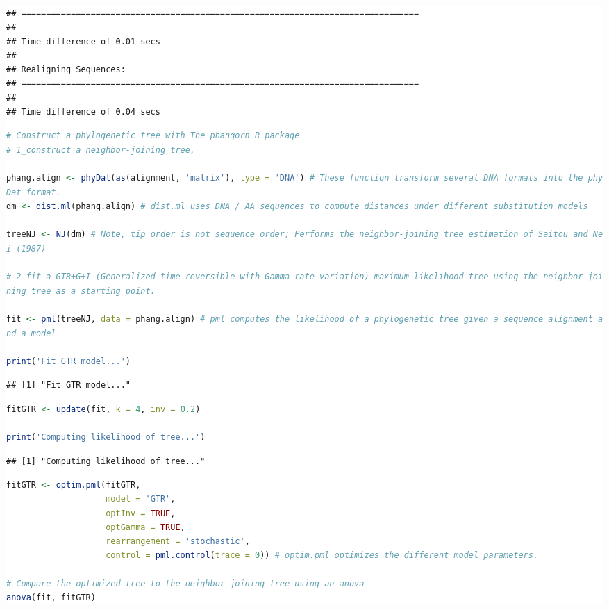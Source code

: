     ## ================================================================================
    ## 
    ## Time difference of 0.01 secs
    ## 
    ## Realigning Sequences:
    ## ================================================================================
    ## 
    ## Time difference of 0.04 secs

``` r
# Construct a phylogenetic tree with The phangorn R package
# 1_construct a neighbor-joining tree,

phang.align <- phyDat(as(alignment, 'matrix'), type = 'DNA') # These function transform several DNA formats into the phyDat format.
dm <- dist.ml(phang.align) # dist.ml uses DNA / AA sequences to compute distances under different substitution models

treeNJ <- NJ(dm) # Note, tip order is not sequence order; Performs the neighbor-joining tree estimation of Saitou and Nei (1987)

# 2_fit a GTR+G+I (Generalized time-reversible with Gamma rate variation) maximum likelihood tree using the neighbor-joining tree as a starting point.

fit <- pml(treeNJ, data = phang.align) # pml computes the likelihood of a phylogenetic tree given a sequence alignment and a model

print('Fit GTR model...')
```

    ## [1] "Fit GTR model..."

``` r
fitGTR <- update(fit, k = 4, inv = 0.2)

print('Computing likelihood of tree...')
```

    ## [1] "Computing likelihood of tree..."

``` r
fitGTR <- optim.pml(fitGTR,
                    model = 'GTR',
                    optInv = TRUE,
                    optGamma = TRUE,
                    rearrangement = 'stochastic',
                    control = pml.control(trace = 0)) # optim.pml optimizes the different model parameters.

# Compare the optimized tree to the neighbor joining tree using an anova
anova(fit, fitGTR)
```

